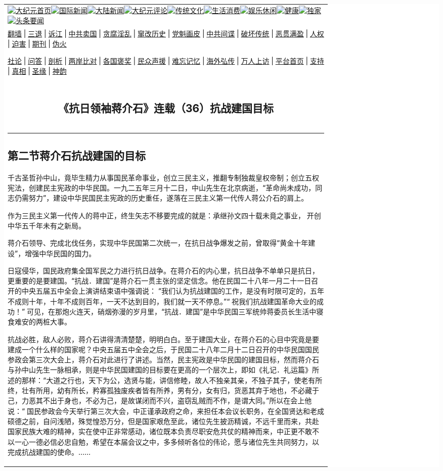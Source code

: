 <a name="1" id="1" target="_blank"></a><span id="1"></span>
<table align=center border="0"><tr><td colspan="2" VALIGN=TOP><a href="https://github.com/1992513/djy/blob/master/gb/nf1351518.md#1"><img src="https://raw.githubusercontent.com/1992513/www/master/t/djy/1.jpg" title="大纪元首页" alt="大纪元首页"></a><a href="https://github.com/1992513/djy/blob/master/gb/n24hr.md#1"><img src="https://raw.githubusercontent.com/1992513/www/master/t/djy/3.jpg" title="国际新闻" alt="国际新闻"></a><a href="https://github.com/1992513/djy/blob/master/gb/nsc413.md#1"><img src="https://raw.githubusercontent.com/1992513/www/master/t/djy/4.jpg" title="大陆新闻" alt="大陆新闻"></a><a href="https://github.com/1992513/djy/blob/master/gb/news392.md#1"><img src="https://raw.githubusercontent.com/1992513/www/master/t/djy/5.jpg" title="大纪元评论" alt="大纪元评论"></a><a href="https://github.com/1992513/djy/blob/master/gb/news2007.md#1"><img src="https://raw.githubusercontent.com/1992513/www/master/t/djy/6.jpg" title="传统文化" alt="传统文化"></a><a href="https://github.com/1992513/djy/blob/master/gb/news2008.md#1"><img src="https://raw.githubusercontent.com/1992513/www/master/t/djy/7.jpg" title="生活消费" alt="生活消费"></a><a href="https://github.com/1992513/djy/blob/master/gb/ncyule.md#1"><img src="https://raw.githubusercontent.com/1992513/www/master/t/djy/8.jpg" title="娱乐休闲" alt="娱乐休闲"></a><a href="https://github.com/1992513/djy/blob/master/gb/nsc1002.md#1"><img src="https://raw.githubusercontent.com/1992513/www/master/t/djy/9.jpg" title="健康" alt="健康"></a><a href="https://github.com/1992513/djy/blob/master/gb/nf6092.md#1"><img src="https://raw.githubusercontent.com/1992513/www/master/t/djy/10a.jpg" title="独家" alt="独家"></a><a href="https://github.com/1992513/djy/blob/master/gb/nf4514.md#1"><img src="https://raw.githubusercontent.com/1992513/www/master/t/djy/12a.jpg" title="头条要闻" alt="头条要闻"></a></td></tr>
<tr><td colspan="2" VALIGN=TOP><a target="_blank" href="https://github.com/1992513/www/blob/master/README.md?zsrh#1">翻墙</a> | <a target="_blank" href="https://github.com/1992513/djy/blob/master/gb/nf5657.md#1">三退</a> | <a target="_blank" href="https://github.com/1992513/djy/blob/master/gb/nf6124.md#1">诉江</a> | <a target="_blank" href="https://github.com/1992513/djy/blob/master/gb/nf1176117.md#1">中共卖国</a> | <a target="_blank" href="https://github.com/1992513/djy/blob/master/gb/nf5773.md#1">贪腐淫乱</a> | <a target="_blank" href="https://github.com/1992513/djy/blob/master/gb/nf1176115.md#1">窜改历史</a> | <a target="_blank" href="https://github.com/1992513/djy/blob/master/gb/nf1176107.md#1">党魁画皮</a> | <a target="_blank" href="https://github.com/1992513/djy/blob/master/gb/nf1320400.md#1">中共间谍</a> | <a target="_blank" href="https://github.com/1992513/djy/blob/master/gb/nf1176114.md#1">破坏传统</a> | <a target="_blank" href="https://github.com/1992513/ntdtv/blob/master/gb/prog447_1.md#1">恶贯满盈</a> | <a target="_blank" href="https://github.com/1992513/djy/blob/master/gb/ncid278.md#1">人权</a> | <a target="_blank" href="https://github.com/1992513/djy/blob/master/gb/nf1176111.md#1">迫害</a> | <a target="_blank" href="https://gitlab.com/szzdlab/mh-qikan/blob/master/README.md#1">期刊</a> | <a target="_blank" href="https://github.com/1992513/djy/blob/master/gb/nf5562.md#1">伪火</a></p><p><a target="_blank" href="https://github.com/1992513/djy/blob/master/gb/9p.md#1">社论</a> | <a target="_blank" href="https://github.com/1992513/djy/blob/master/gb/nf4378.md#1">问答</a> | <a target="_blank" href="https://github.com/1992513/djy/blob/master/gb/nf5792.md#1">剖析</a> | <a target="_blank" href="https://github.com/1992513/djy/blob/master/gb/nf5735.md#1">两岸比对</a> | <a target="_blank" href="https://github.com/1992513/djy/blob/master/gb/nf6119.md#1">各国褒奖</a> | <a target="_blank" href="https://github.com/1992513/djy/blob/master/gb/nf6120.md#1">民众声援</a> | <a target="_blank" href="https://github.com/1992513/djy/blob/master/gb/nf1188594.md#1">难忘记忆</a> | <a target="_blank" href="https://github.com/1992513/djy/blob/master/gb/nf3180.md#1">海外弘传</a> | <a target="_blank" href="https://github.com/1992513/djy/blob/master/gb/nf5410.md#1">万人上访</a> | <a target="_blank" href="https://github.com/1992513/www/blob/master/README.md?zsrh#1">平台首页</a> | <a target="_blank" href="https://github.com/1992513/djy/blob/master/gb/nf4386.md#1">支持</a> | <a target="_blank" href="https://github.com/1992513/djy/blob/master/gb/nf4389.md#1">真相</a> | <a target="_blank" href="https://github.com/1992513/djy/blob/master/gb/nf5790.md#1">圣缘</a> | <a target="_blank" href="https://github.com/1992513/djy/blob/master/gb/nf4786.md#1">神韵</a></td></tr>
<tr><td VALIGN=TOP width="626"><h2 align=center>《抗日领袖蒋介石》连载（36）抗战建国目标</h2>
<h6></h6>
<hr>
<h2>第二节蒋介石抗战建国的目标</h2>
<p>千古圣哲孙中山，竟毕生精力从事国民革命事业，创立三民主义，推翻专制独裁皇权帝制；创立五权宪法，创建民主宪政的中华民国。一九二五年三月十二日，中山先生在北京病逝，“革命尚未成功，同志仍需努力”，建设中华民国民主宪政的历史重任，遂落在三民主义第一代传人蒋公介石的肩上。</p>
<p>作为三民主义第一代传人的蒋中正，终生矢志不移要完成的就是：承继孙文四十载未竟之事业， 开创中华五千年未有之新局。</p>
<p>蒋介石领导、完成北伐任务，实现中华民国第二次统一，在抗日战争爆发之前，曾取得“黄金十年建设”，增强中华民国的国力。</p>
<p>日寇侵华，国民政府集全国军民之力进行抗日战争。在蒋介石的内心里，抗日战争不单单只是抗日，更重要的是要建国。“抗战．建国”是蒋介石一贯主张的坚定信念。他在民国二十八年一月二十一日召开的中央五届五中全会上演讲结束语中强调说： “我们认为抗战建国的工作，是没有时限可定的，五年不成则十年，十年不成则百年，一天不达到目的，我们就一天不停息。”“ 祝我们抗战建国革命大业的成功！” 可见，在那炮火连天，硝烟弥漫的岁月里，“抗战．建国”是中华民国三军统帅蒋委员长生活中寝食难安的两桩大事。</p>
<p>抗战必胜，敌人必败，蒋介石讲得清清楚楚，明明白白。至于建国大业，在蒋介石的心目中究竟是要建成一个什么样的国家呢？中央五届五中全会之后，于民国二十八年二月十二日召开的中华民国国民参政会第三次大会上，蒋介石对此进行了讲述。当然，民主宪政是中华民国的建国目标，然而蒋介石与孙中山先生一脉相承，则是中华民国建国的目标要在更高的一个层次上，即如《礼记．礼运篇》所述的那样：“大道之行也，天下为公，选贤与能，讲信修睦，故人不独亲其亲，不独子其子，使老有所终，壮有所用，幼有所长，矜寡孤独废疾者皆有所养，男有分，女有归，货恶其弃于地也，不必藏于己，力恶其不出于身也，不必为己，是故谋闭而不兴，盗窃乱贼而不作，是谓大同。”所以在会上他说：“ 国民参政会今天举行第三次大会，中正谨承政府之命，来担任本会议长职务，在全国贤达和老成硕德之前，自问浅陋，殊觉惶恐万分，但是国家艰危至此，诸位先生披沥精诚，不远千里而来，共赴国家民族大难的精神，实在使中正非常感动，诸位既本负责尽职安危共仗的精神而来，中正更不敢不以一心一德必信必忠自勉，希望在本届会议之中，多多倾听各位的伟论，愿与诸位先生共同努力，以完成抗战建国的使命。……</p>